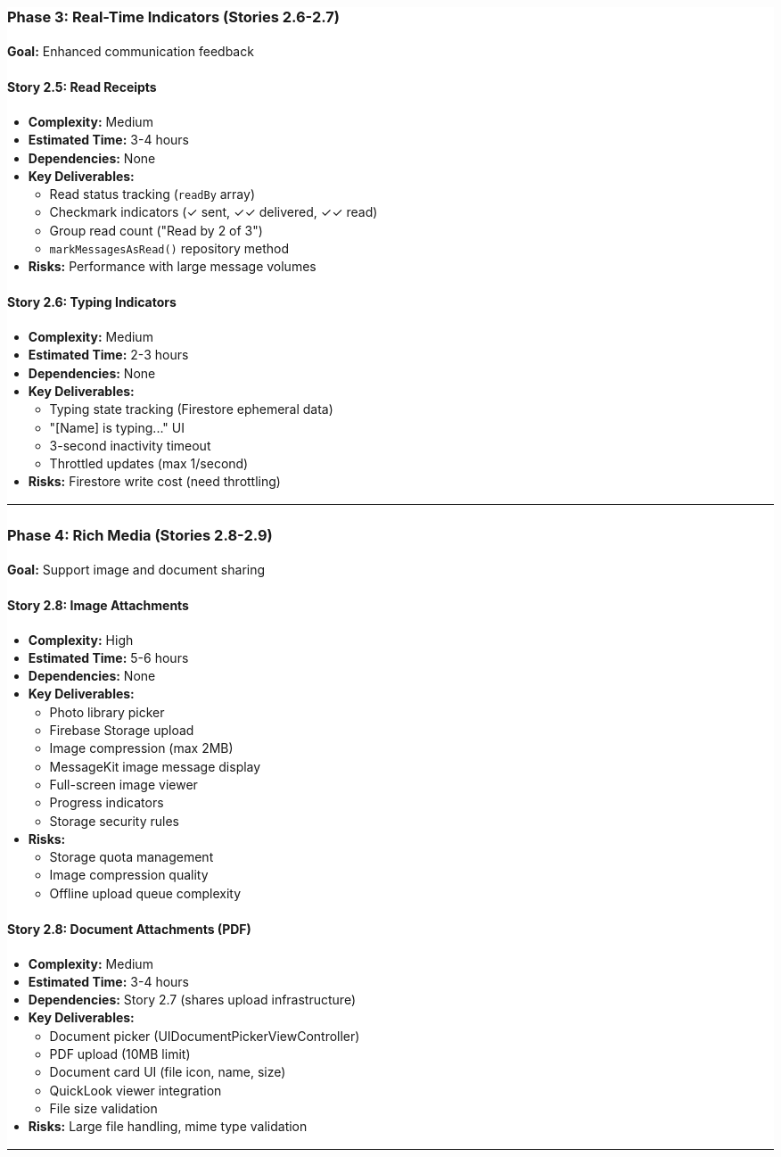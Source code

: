 
### Phase 3: Real-Time Indicators (Stories 2.6-2.7)
**Goal:** Enhanced communication feedback

#### Story 2.5: Read Receipts
- **Complexity:** Medium
- **Estimated Time:** 3-4 hours
- **Dependencies:** None
- **Key Deliverables:**
  - Read status tracking (`readBy` array)
  - Checkmark indicators (✓ sent, ✓✓ delivered, ✓✓ read)
  - Group read count ("Read by 2 of 3")
  - `markMessagesAsRead()` repository method
- **Risks:** Performance with large message volumes

#### Story 2.6: Typing Indicators
- **Complexity:** Medium
- **Estimated Time:** 2-3 hours
- **Dependencies:** None
- **Key Deliverables:**
  - Typing state tracking (Firestore ephemeral data)
  - "[Name] is typing..." UI
  - 3-second inactivity timeout
  - Throttled updates (max 1/second)
- **Risks:** Firestore write cost (need throttling)

---

### Phase 4: Rich Media (Stories 2.8-2.9)
**Goal:** Support image and document sharing

#### Story 2.8: Image Attachments
- **Complexity:** High
- **Estimated Time:** 5-6 hours
- **Dependencies:** None
- **Key Deliverables:**
  - Photo library picker
  - Firebase Storage upload
  - Image compression (max 2MB)
  - MessageKit image message display
  - Full-screen image viewer
  - Progress indicators
  - Storage security rules
- **Risks:** 
  - Storage quota management
  - Image compression quality
  - Offline upload queue complexity

#### Story 2.8: Document Attachments (PDF)
- **Complexity:** Medium
- **Estimated Time:** 3-4 hours
- **Dependencies:** Story 2.7 (shares upload infrastructure)
- **Key Deliverables:**
  - Document picker (UIDocumentPickerViewController)
  - PDF upload (10MB limit)
  - Document card UI (file icon, name, size)
  - QuickLook viewer integration
  - File size validation
- **Risks:** Large file handling, mime type validation

---